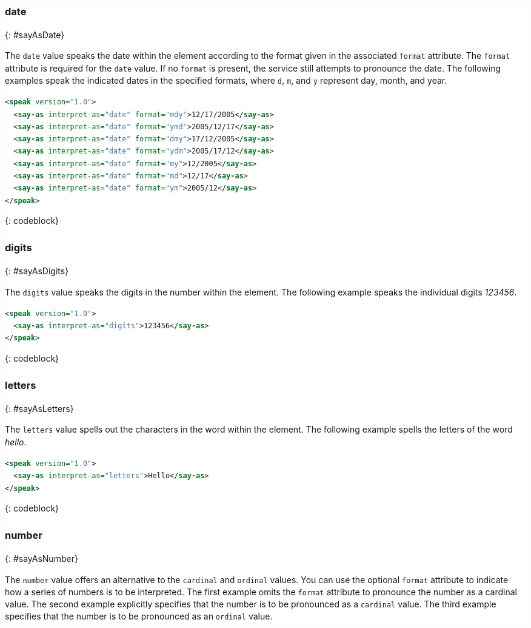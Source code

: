 ### date
{: #sayAsDate}

The `date` value speaks the date within the element according to the format given in the associated `format` attribute. The `format` attribute is required for the `date` value. If no `format` is present, the service still attempts to pronounce the date. The following examples speak the indicated dates in the specified formats, where `d`, `m`, and `y` represent day, month, and year.

```xml
<speak version="1.0">
  <say-as interpret-as="date" format="mdy">12/17/2005</say-as>
  <say-as interpret-as="date" format="ymd">2005/12/17</say-as>
  <say-as interpret-as="date" format="dmy">17/12/2005</say-as>
  <say-as interpret-as="date" format="ydm">2005/17/12</say-as>
  <say-as interpret-as="date" format="my">12/2005</say-as>
  <say-as interpret-as="date" format="md">12/17</say-as>
  <say-as interpret-as="date" format="ym">2005/12</say-as>
</speak>
```
{: codeblock}

### digits
{: #sayAsDigits}

The `digits` value speaks the digits in the number within the element. The following example speaks the individual digits *123456*.

```xml
<speak version="1.0">
  <say-as interpret-as="digits">123456</say-as>
</speak>
```
{: codeblock}

### letters
{: #sayAsLetters}

The `letters` value spells out the characters in the word within the element. The following example spells the letters of the word *hello*.

```xml
<speak version="1.0">
  <say-as interpret-as="letters">Hello</say-as>
</speak>
```
{: codeblock}

### number
{: #sayAsNumber}

The `number` value offers an alternative to the `cardinal` and `ordinal` values. You can use the optional `format` attribute to indicate how a series of numbers is to be interpreted. The first example omits the `format` attribute to pronounce the number as a cardinal value. The second example explicitly specifies that the number is to be pronounced as a `cardinal` value. The third example specifies that the number is to be pronounced as an `ordinal` value.
